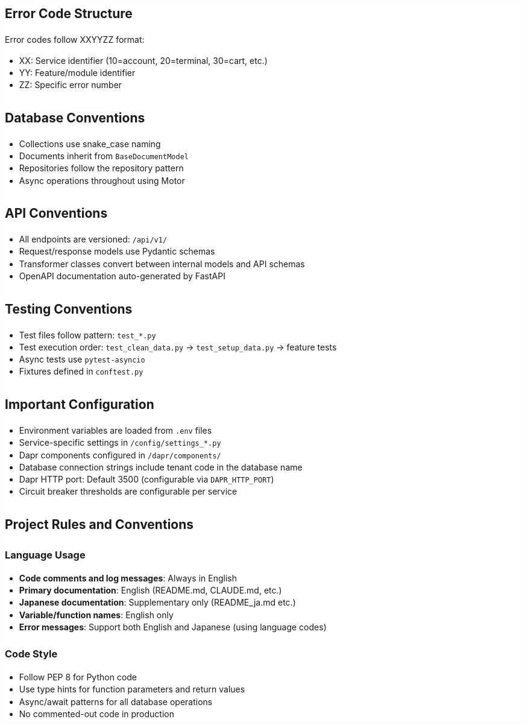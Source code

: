 ## Error Code Structure
Error codes follow XXYYZZ format:
- XX: Service identifier (10=account, 20=terminal, 30=cart, etc.)
- YY: Feature/module identifier
- ZZ: Specific error number

## Database Conventions
- Collections use snake_case naming
- Documents inherit from `BaseDocumentModel`
- Repositories follow the repository pattern
- Async operations throughout using Motor

## API Conventions
- All endpoints are versioned: `/api/v1/`
- Request/response models use Pydantic schemas
- Transformer classes convert between internal models and API schemas
- OpenAPI documentation auto-generated by FastAPI

## Testing Conventions
- Test files follow pattern: `test_*.py`
- Test execution order: `test_clean_data.py` → `test_setup_data.py` → feature tests
- Async tests use `pytest-asyncio`
- Fixtures defined in `conftest.py`

## Important Configuration
- Environment variables are loaded from `.env` files
- Service-specific settings in `/config/settings_*.py`
- Dapr components configured in `/dapr/components/`
- Database connection strings include tenant code in the database name
- Dapr HTTP port: Default 3500 (configurable via `DAPR_HTTP_PORT`)
- Circuit breaker thresholds are configurable per service

## Project Rules and Conventions

### Language Usage
- **Code comments and log messages**: Always in English
- **Primary documentation**: English (README.md, CLAUDE.md, etc.)
- **Japanese documentation**: Supplementary only (README_ja.md etc.)
- **Variable/function names**: English only
- **Error messages**: Support both English and Japanese (using language codes)

### Code Style
- Follow PEP 8 for Python code
- Use type hints for function parameters and return values
- Async/await patterns for all database operations
- No commented-out code in production
